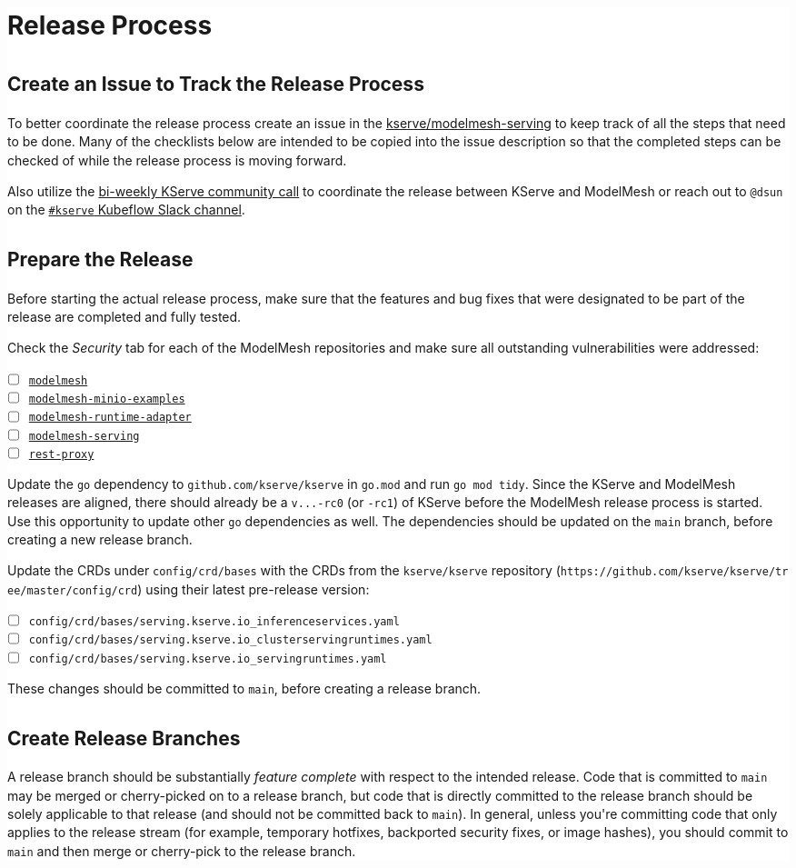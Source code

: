# Release Process

## Create an Issue to Track the Release Process

To better coordinate the release process create an issue in the
[kserve/modelmesh-serving](https://github.com/kserve/modelmesh-serving/issues/new?title=release:)
to keep track of all the steps that need to be done. Many of the checklists below
are intended to be copied into the issue description so that the completed steps
can be checked of while the release process is moving forward.

Also utilize the [bi-weekly KServe community call](https://docs.google.com/document/d/1KZUURwr9MnHXqHA08TFbfVbM8EAJSJjmaMhnvstvi-k/edit?usp=sharing)
to coordinate the release between KServe and ModelMesh or reach out to `@dsun`
on the [`#kserve` Kubeflow Slack channel](https://kubeflow.slack.com/archives/CH6E58LNP).

## Prepare the Release

Before starting the actual release process, make sure that the features and bug
fixes that were designated to be part of the release are completed and fully tested.

Check the _Security_ tab for each of the ModelMesh repositories and make sure all
outstanding vulnerabilities were addressed:

- [ ] [`modelmesh`](https://github.com/kserve/modelmesh/security)
- [ ] [`modelmesh-minio-examples`](https://github.com/kserve/modelmesh-minio-examples/security)
- [ ] [`modelmesh-runtime-adapter`](https://github.com/kserve/modelmesh-runtime-adapter/security)
- [ ] [`modelmesh-serving`](https://github.com/kserve/modelmesh-serving/security)
- [ ] [`rest-proxy`](https://github.com/kserve/rest-proxy/security)

Update the `go` dependency to `github.com/kserve/kserve` in `go.mod` and run
`go mod tidy`. Since the KServe and ModelMesh releases are aligned, there should
already be a `v...-rc0` (or `-rc1`) of KServe before the ModelMesh release process
is started. Use this opportunity to update other `go` dependencies as well.
The dependencies should be updated on the `main` branch, before creating a new
release branch.

Update the CRDs under `config/crd/bases` with the CRDs from the `kserve/kserve`
repository (`https://github.com/kserve/kserve/tree/master/config/crd`) using their
latest pre-release version:

- [ ] `config/crd/bases/serving.kserve.io_inferenceservices.yaml`
- [ ] `config/crd/bases/serving.kserve.io_clusterservingruntimes.yaml`
- [ ] `config/crd/bases/serving.kserve.io_servingruntimes.yaml`

These changes should be committed to `main`, before creating a release branch.

## Create Release Branches

A release branch should be substantially _feature complete_ with respect to the
intended release. Code that is committed to `main` may be merged or cherry-picked
on to a release branch, but code that is directly committed to the release branch
should be solely applicable to that release (and should not be committed back to
`main`). In general, unless you're committing code that only applies to the release
stream (for example, temporary hotfixes, backported security fixes, or image hashes),
you should commit to `main` and then merge or cherry-pick to the release branch.
